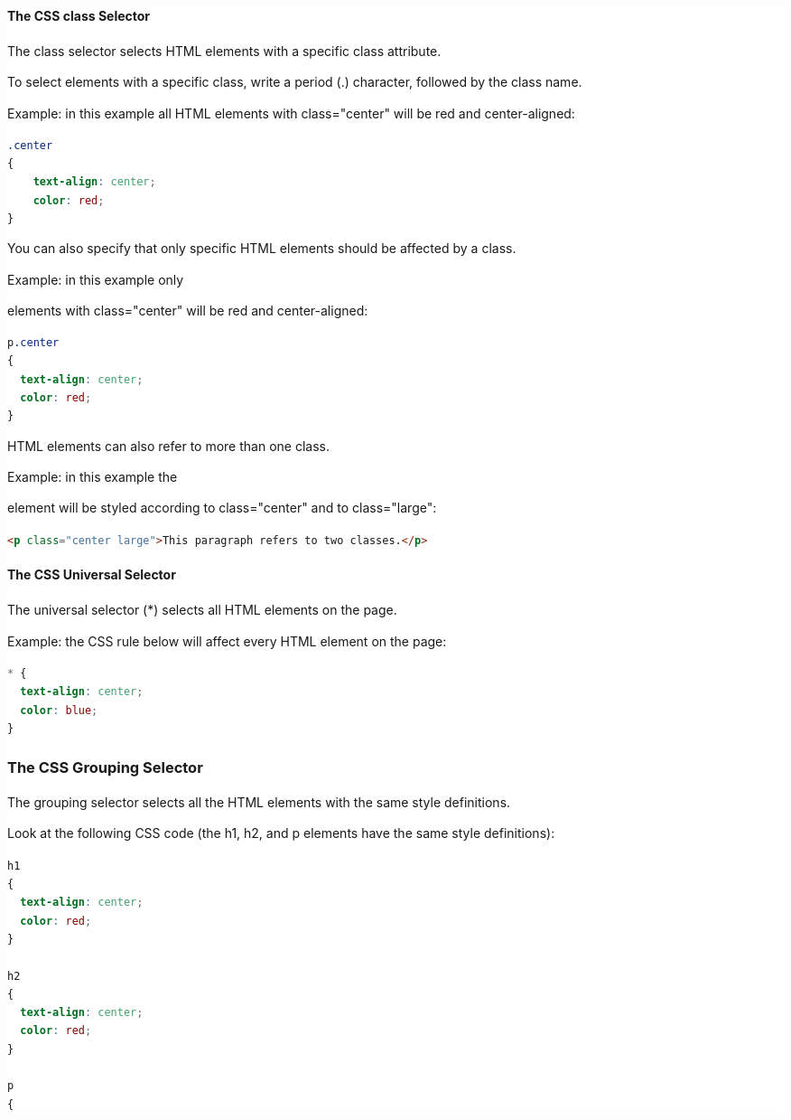 #### The CSS class Selector

The class selector selects HTML elements with a specific class attribute.
  
To select elements with a specific class, write a period (.) character, followed by the class name.
  
Example: in this example all HTML elements with class="center" will be red and center-aligned: 

```css
.center 
{
    text-align: center;
    color: red;
}
```

You can also specify that only specific HTML elements should be affected by a class.  

Example: in this example only <p> elements with class="center" will be red and center-aligned: 

```css
p.center 
{
  text-align: center;
  color: red;
}
```

HTML elements can also refer to more than one class.
   
Example: in this example the <p> element will be styled according to class="center" and to class="large": 

```html
<p class="center large">This paragraph refers to two classes.</p>
```


#### The CSS Universal Selector

The universal selector (*) selects all HTML elements on the page.  

Example: the CSS rule below will affect every HTML element on the page: 

```css
* {
  text-align: center;
  color: blue;
}
```

### The CSS Grouping Selector

The grouping selector selects all the HTML elements with the same style definitions.  

Look at the following CSS code (the h1, h2, and p elements have the same style definitions):  

```css
h1 
{
  text-align: center;
  color: red;
}

h2 
{
  text-align: center;
  color: red;
}

p 
{
```